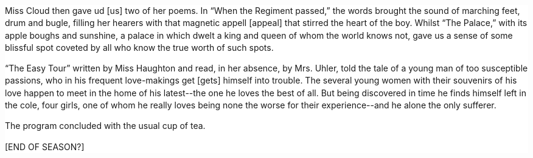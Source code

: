 Miss Cloud then gave ud [us] two of her poems. In “When the Regiment passed,” the words brought the sound of marching feet, drum and bugle, filling her hearers with that magnetic appell [appeal] that stirred the heart of the boy. Whilst “The Palace,” with its apple boughs and sunshine, a palace in which dwelt a king and queen of whom the world knows not, gave us a sense of some blissful spot coveted by all who know the true worth of such spots.

“The Easy Tour” written by Miss Haughton and read, in her absence, by Mrs. Uhler, told the tale of a young man of too susceptible passions, who in his frequent love-makings get [gets] himself into trouble. The several young women with their souvenirs of his love happen to meet in the home of his latest--the one he loves the best of all. But being discovered in time he finds himself left in the cole, four girls, one of whom he really loves being none the worse for their experience--and he alone the only sufferer.

The program concluded with the usual cup of tea.

[END OF SEASON?]
